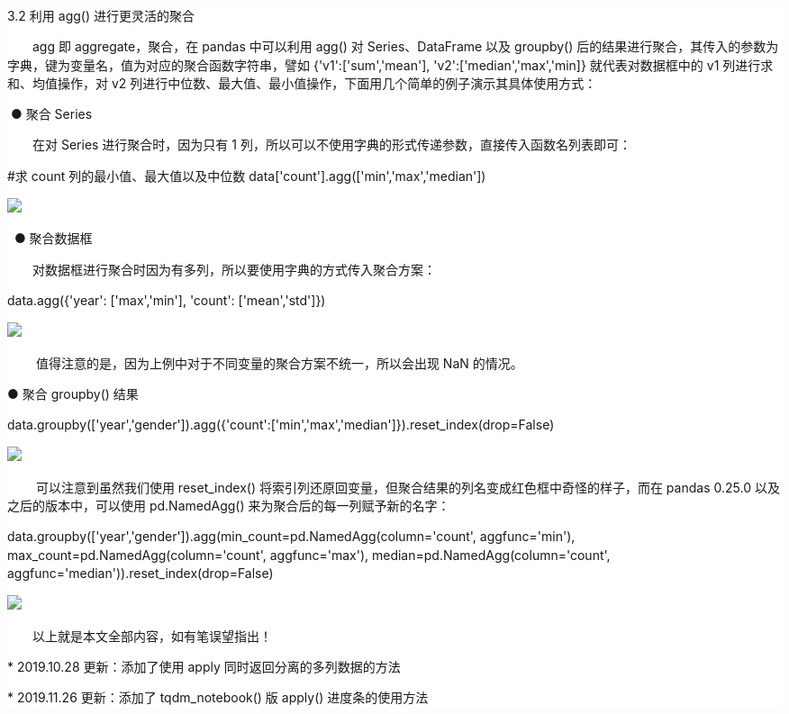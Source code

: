 3.2 利用 agg() 进行更灵活的聚合

　　agg 即 aggregate，聚合，在 pandas 中可以利用 agg() 对 Series、DataFrame 以及 groupby() 后的结果进行聚合，其传入的参数为字典，键为变量名，值为对应的聚合函数字符串，譬如 {'v1':\['sum','mean'], 'v2':\['median','max','min]} 就代表对数据框中的 v1 列进行求和、均值操作，对 v2 列进行中位数、最大值、最小值操作，下面用几个简单的例子演示其具体使用方式：

 ● 聚合 Series

　　在对 Series 进行聚合时，因为只有 1 列，所以可以不使用字典的形式传递参数，直接传入函数名列表即可：

\#求 count 列的最小值、最大值以及中位数
data\['count'].agg(\['min','max','median'])

[![](https://github.com/Hsu-Outer-Brain/WebCliperCDN_001/blob/main/img3/2022-12-17%2023-46-24/ce0b1211-e476-4adb-84c3-7c73c5417231.png?raw=true)
](https://img2018.cnblogs.com/blog/1344061/201909/1344061-20190905212159931-1598988143.png)

  ● 聚合数据框

　　对数据框进行聚合时因为有多列，所以要使用字典的方式传入聚合方案：

data.agg({'year': \['max','min'], 'count': \['mean','std']})

[![](https://github.com/Hsu-Outer-Brain/WebCliperCDN_001/blob/main/img3/2022-12-17%2023-46-24/47683098-2097-4b28-8f80-b475abccd943.png?raw=true)
](https://img2018.cnblogs.com/blog/1344061/201909/1344061-20190905212526417-125108134.png)

 　　值得注意的是，因为上例中对于不同变量的聚合方案不统一，所以会出现 NaN 的情况。

● 聚合 groupby() 结果

data.groupby(\['year','gender']).agg({'count':\['min','max','median']}).reset_index(drop=False)

[![](https://github.com/Hsu-Outer-Brain/WebCliperCDN_001/blob/main/img3/2022-12-17%2023-46-24/41defb9d-51ed-422c-98f3-b7986428f3d1.png?raw=true)
](https://img2018.cnblogs.com/blog/1344061/201909/1344061-20190905213345859-1829366518.png)

 　　可以注意到虽然我们使用 reset_index() 将索引列还原回变量，但聚合结果的列名变成红色框中奇怪的样子，而在 pandas 0.25.0 以及之后的版本中，可以使用 pd.NamedAgg() 来为聚合后的每一列赋予新的名字：

data.groupby(\['year','gender']).agg(min_count=pd.NamedAgg(column='count', aggfunc='min'),
    max_count=pd.NamedAgg(column='count', aggfunc='max'),
    median=pd.NamedAgg(column='count', aggfunc='median')).reset_index(drop=False)

[![](https://github.com/Hsu-Outer-Brain/WebCliperCDN_001/blob/main/img3/2022-12-17%2023-46-24/402481b7-df6b-4f4f-a93d-9b34a3f62624.png?raw=true)
](https://img2018.cnblogs.com/blog/1344061/201909/1344061-20190905214424006-70825188.png)

　　以上就是本文全部内容，如有笔误望指出！ 

\* 2019.10.28 更新：添加了使用 apply 同时返回分离的多列数据的方法

\* 2019.11.26 更新：添加了 tqdm_notebook() 版 apply() 进度条的使用方法
